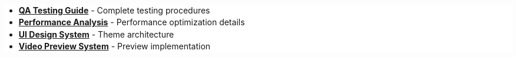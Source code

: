 - **[QA Testing Guide](QA_TESTING_GUIDE.md)** - Complete testing procedures
- **[Performance Analysis](PERFORMANCE_ANALYSIS_SUMMARY.md)** - Performance optimization details
- **[UI Design System](GLASSMORPHIC_NEOMORPHIC_DESIGN.md)** - Theme architecture
- **[Video Preview System](VIDEO_PREVIEW_IMPROVEMENTS.md)** - Preview implementation
